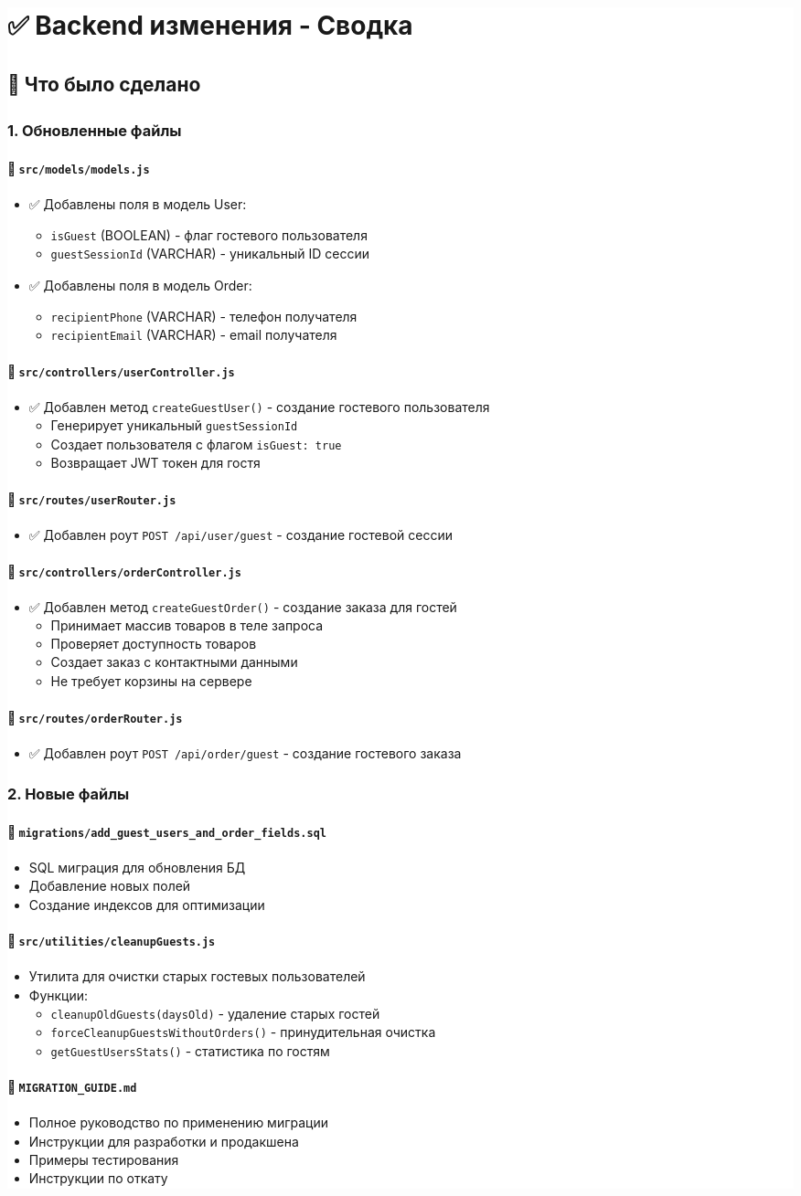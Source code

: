 # ✅ Backend изменения - Сводка

## 🎯 Что было сделано

### 1. Обновленные файлы

#### 📄 `src/models/models.js`
- ✅ Добавлены поля в модель User:
  - `isGuest` (BOOLEAN) - флаг гостевого пользователя
  - `guestSessionId` (VARCHAR) - уникальный ID сессии
  
- ✅ Добавлены поля в модель Order:
  - `recipientPhone` (VARCHAR) - телефон получателя
  - `recipientEmail` (VARCHAR) - email получателя

#### 📄 `src/controllers/userController.js`
- ✅ Добавлен метод `createGuestUser()` - создание гостевого пользователя
  - Генерирует уникальный `guestSessionId`
  - Создает пользователя с флагом `isGuest: true`
  - Возвращает JWT токен для гостя

#### 📄 `src/routes/userRouter.js`
- ✅ Добавлен роут `POST /api/user/guest` - создание гостевой сессии

#### 📄 `src/controllers/orderController.js`
- ✅ Добавлен метод `createGuestOrder()` - создание заказа для гостей
  - Принимает массив товаров в теле запроса
  - Проверяет доступность товаров
  - Создает заказ с контактными данными
  - Не требует корзины на сервере

#### 📄 `src/routes/orderRouter.js`
- ✅ Добавлен роут `POST /api/order/guest` - создание гостевого заказа

### 2. Новые файлы

#### 📄 `migrations/add_guest_users_and_order_fields.sql`
- SQL миграция для обновления БД
- Добавление новых полей
- Создание индексов для оптимизации

#### 📄 `src/utilities/cleanupGuests.js`
- Утилита для очистки старых гостевых пользователей
- Функции:
  - `cleanupOldGuests(daysOld)` - удаление старых гостей
  - `forceCleanupGuestsWithoutOrders()` - принудительная очистка
  - `getGuestUsersStats()` - статистика по гостям

#### 📄 `MIGRATION_GUIDE.md`
- Полное руководство по применению миграции
- Инструкции для разработки и продакшена
- Примеры тестирования
- Инструкции по откату

